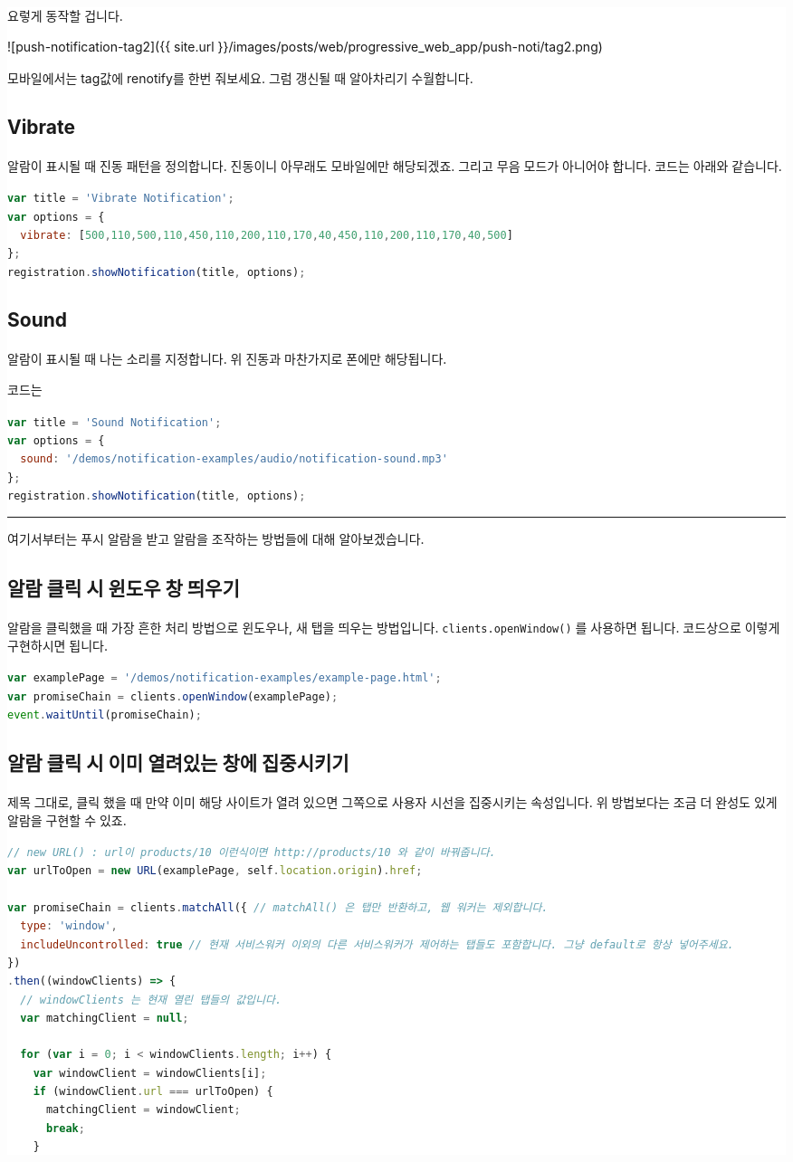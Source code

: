 요렇게 동작할 겁니다.

![push-notification-tag2]({{ site.url }}/images/posts/web/progressive_web_app/push-noti/tag2.png)

<p class="notice">모바일에서는 tag값에 renotify를 한번 줘보세요. 그럼 갱신될 때 알아차리기 수월합니다.</p>

## Vibrate
알람이 표시될 때 진동 패턴을 정의합니다. 진동이니 아무래도 모바일에만 해당되겠죠. 그리고 무음 모드가 아니어야 합니다.
코드는 아래와 같습니다.

```js
var title = 'Vibrate Notification';
var options = {
  vibrate: [500,110,500,110,450,110,200,110,170,40,450,110,200,110,170,40,500]
};
registration.showNotification(title, options);
```

## Sound
알람이 표시될 때 나는 소리를 지정합니다. 위 진동과 마찬가지로 폰에만 해당됩니다.

코드는

```js
var title = 'Sound Notification';
var options = {
  sound: '/demos/notification-examples/audio/notification-sound.mp3'
};
registration.showNotification(title, options);
```

---
여기서부터는 푸시 알람을 받고 알람을 조작하는 방법들에 대해 알아보겠습니다.

## 알람 클릭 시 윈도우 창 띄우기
알람을 클릭했을 때 가장 흔한 처리 방법으로 윈도우나, 새 탭을 띄우는 방법입니다. `clients.openWindow()` 를 사용하면 됩니다.
코드상으로 이렇게 구현하시면 됩니다.

```js
var examplePage = '/demos/notification-examples/example-page.html';
var promiseChain = clients.openWindow(examplePage);
event.waitUntil(promiseChain);
```

## 알람 클릭 시 이미 열려있는 창에 집중시키기
제목 그대로, 클릭 했을 때 만약 이미 해당 사이트가 열려 있으면 그쪽으로 사용자 시선을 집중시키는 속성입니다. 위 방법보다는 조금 더 완성도 있게 알람을 구현할 수 있죠.

```js
// new URL() : url이 products/10 이런식이면 http://products/10 와 같이 바꿔줍니다.
var urlToOpen = new URL(examplePage, self.location.origin).href;

var promiseChain = clients.matchAll({ // matchAll() 은 탭만 반환하고, 웹 워커는 제외합니다.
  type: 'window',
  includeUncontrolled: true // 현재 서비스워커 이외의 다른 서비스워커가 제어하는 탭들도 포함합니다. 그냥 default로 항상 넣어주세요.
})
.then((windowClients) => {
  // windowClients 는 현재 열린 탭들의 값입니다.
  var matchingClient = null;

  for (var i = 0; i < windowClients.length; i++) {
    var windowClient = windowClients[i];
    if (windowClient.url === urlToOpen) {
      matchingClient = windowClient;
      break;
    }
```